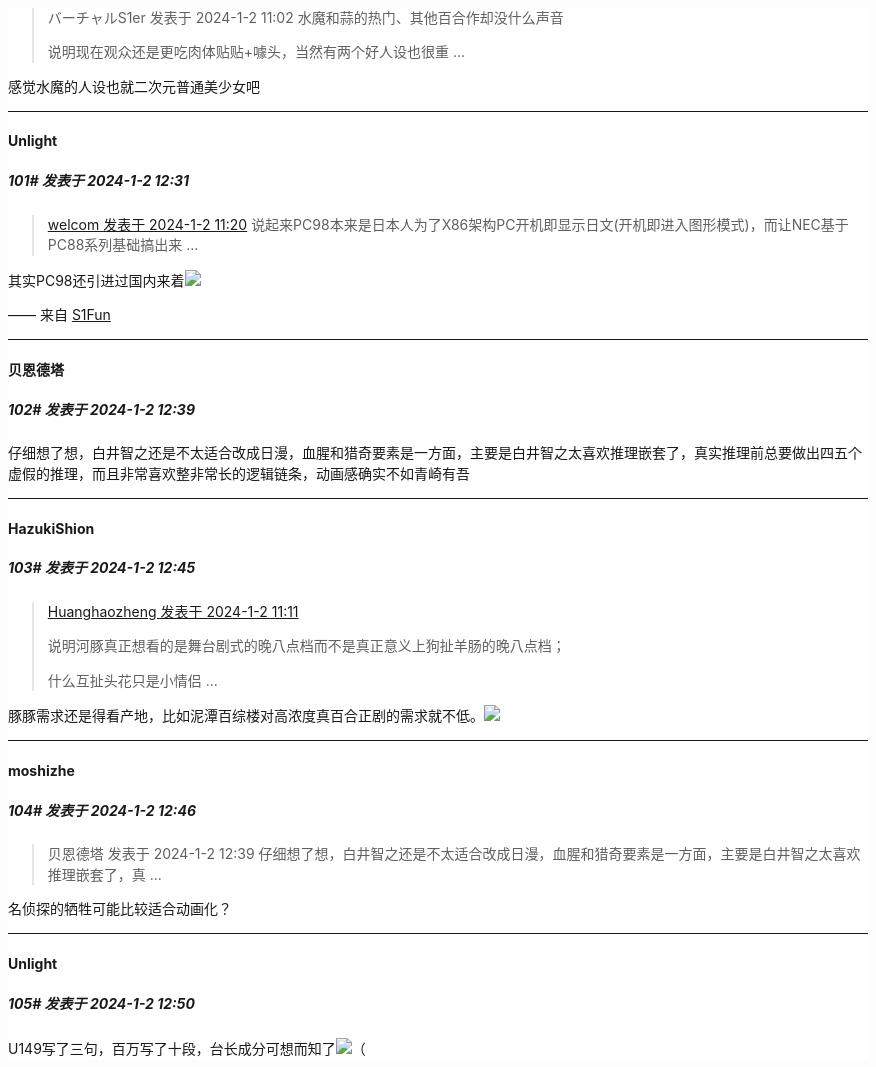 <blockquote>バーチャルS1er 发表于 2024-1-2 11:02
水魔和蒜的热门、其他百合作却没什么声音

说明现在观众还是更吃肉体贴贴+噱头，当然有两个好人设也很重 ...</blockquote>
感觉水魔的人设也就二次元普通美少女吧

*****

####  Unlight  
##### 101#       发表于 2024-1-2 12:31

<blockquote><a href="httphttps://bbs.saraba1st.com/2b/forum.php?mod=redirect&amp;goto=findpost&amp;pid=63510190&amp;ptid=2166265" target="_blank">welcom 发表于 2024-1-2 11:20</a>
说起来PC98本来是日本人为了X86架构PC开机即显示日文(开机即进入图形模式)，而让NEC基于PC88系列基础搞出来 ...</blockquote>
其实PC98还引进过国内来着<img src="https://static.saraba1st.com/image/smiley/face2017/067.png" referrerpolicy="no-referrer">

—— 来自 [S1Fun](https://s1fun.koalcat.com)


*****

####  贝恩德塔  
##### 102#       发表于 2024-1-2 12:39

仔细想了想，白井智之还是不太适合改成日漫，血腥和猎奇要素是一方面，主要是白井智之太喜欢推理嵌套了，真实推理前总要做出四五个虚假的推理，而且非常喜欢整非常长的逻辑链条，动画感确实不如青崎有吾


*****

####  HazukiShion  
##### 103#       发表于 2024-1-2 12:45

<blockquote><a href="httphttps://bbs.saraba1st.com/2b/forum.php?mod=redirect&amp;goto=findpost&amp;pid=63510073&amp;ptid=2166265" target="_blank">Huanghaozheng 发表于 2024-1-2 11:11</a>

说明河豚真正想看的是舞台剧式的晚八点档而不是真正意义上狗扯羊肠的晚八点档；

什么互扯头花只是小情侣 ...</blockquote>
豚豚需求还是得看产地，比如泥潭百综楼对高浓度真百合正剧的需求就不低。<img src="https://static.saraba1st.com/image/smiley/face2017/035.png" referrerpolicy="no-referrer">

*****

####  moshizhe  
##### 104#       发表于 2024-1-2 12:46

<blockquote>贝恩德塔 发表于 2024-1-2 12:39
仔细想了想，白井智之还是不太适合改成日漫，血腥和猎奇要素是一方面，主要是白井智之太喜欢推理嵌套了，真 ...</blockquote>
名侦探的牺牲可能比较适合动画化？

*****

####  Unlight  
##### 105#       发表于 2024-1-2 12:50

U149写了三句，百万写了十段，台长成分可想而知了<img src="https://static.saraba1st.com/image/smiley/face2017/066.png" referrerpolicy="no-referrer">（
